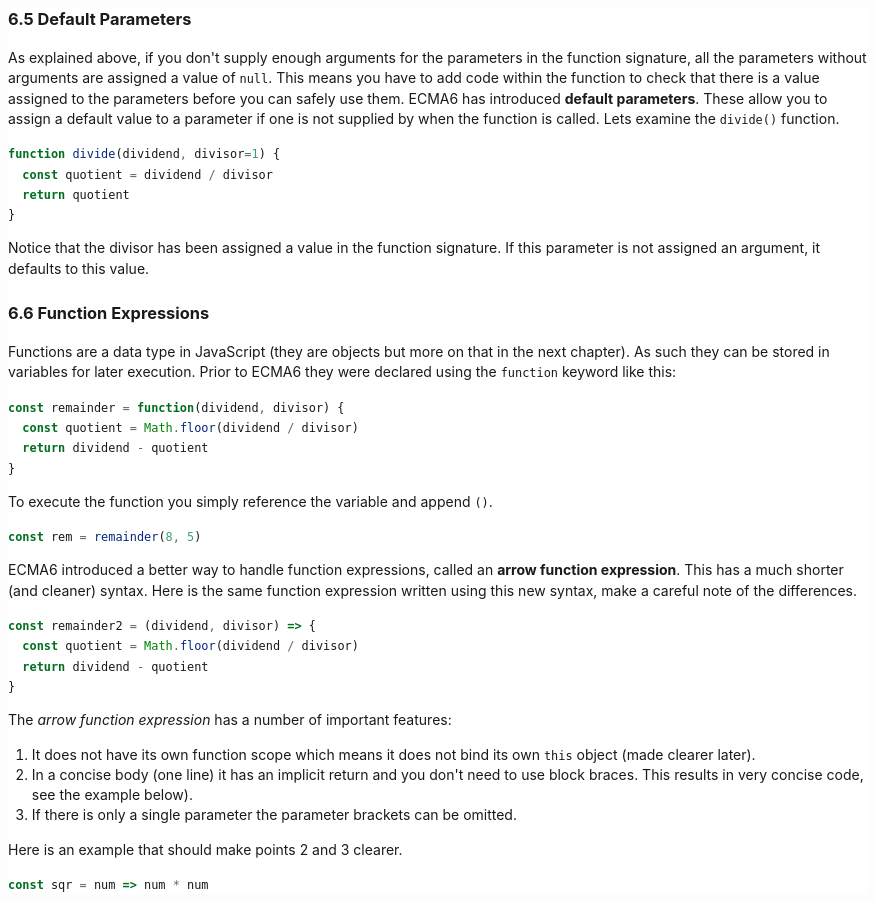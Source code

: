 ### 6.5 Default Parameters

As explained above, if you don't supply enough arguments for the parameters in the function signature, all the parameters without arguments are assigned a value of `null`. This means you have to add code within the function to check that there is a value assigned to the parameters before you can safely use them. ECMA6 has introduced **default parameters**. These allow you to assign a default value to a parameter if one is not supplied by when the function is called. Lets examine the `divide()` function.
```javascript
function divide(dividend, divisor=1) {
  const quotient = dividend / divisor
  return quotient
}
```
Notice that the divisor has been assigned a value in the function signature. If this parameter is not assigned an argument, it defaults to this value.

### 6.6 Function Expressions

Functions are a data type in JavaScript (they are objects but more on that in the next chapter). As such they can be stored in variables for later execution. Prior to ECMA6 they were declared using the `function` keyword like this:
```javascript
const remainder = function(dividend, divisor) {
  const quotient = Math.floor(dividend / divisor)
  return dividend - quotient
}
```
To execute the function you simply reference the variable and append `()`.
```javascript
const rem = remainder(8, 5)
```

ECMA6 introduced a better way to handle function expressions, called an **arrow function expression**. This has a much shorter (and cleaner) syntax. Here is the same function expression written using this new syntax, make a careful note of the differences.
```javascript
const remainder2 = (dividend, divisor) => {
  const quotient = Math.floor(dividend / divisor)
  return dividend - quotient
}
```
The _arrow function expression_ has a number of important features:

1. It does not have its own function scope which means it does not bind its own `this` object (made clearer later).
2. In a concise body (one line) it has an implicit return and you don't need to use block braces. This results in very concise code, see the example below).
3. If there is only a single parameter the parameter brackets can be omitted.

Here is an example that should make points 2 and 3 clearer.
```javascript
const sqr = num => num * num
```
